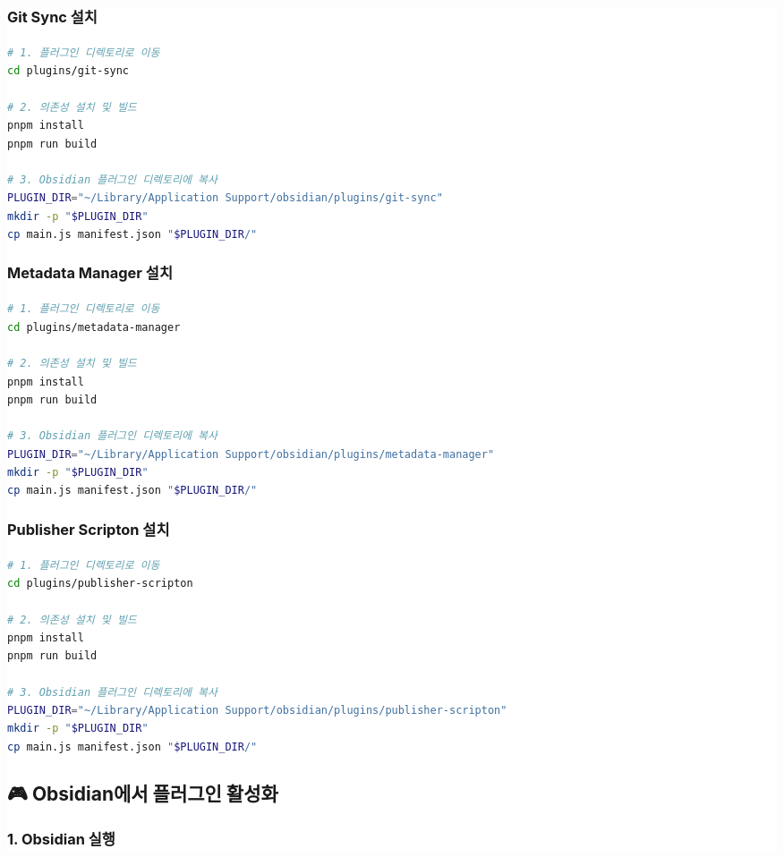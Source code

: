 ### Git Sync 설치

```bash
# 1. 플러그인 디렉토리로 이동
cd plugins/git-sync

# 2. 의존성 설치 및 빌드
pnpm install
pnpm run build

# 3. Obsidian 플러그인 디렉토리에 복사
PLUGIN_DIR="~/Library/Application Support/obsidian/plugins/git-sync"
mkdir -p "$PLUGIN_DIR"
cp main.js manifest.json "$PLUGIN_DIR/"
```

### Metadata Manager 설치

```bash
# 1. 플러그인 디렉토리로 이동
cd plugins/metadata-manager

# 2. 의존성 설치 및 빌드
pnpm install
pnpm run build

# 3. Obsidian 플러그인 디렉토리에 복사
PLUGIN_DIR="~/Library/Application Support/obsidian/plugins/metadata-manager"
mkdir -p "$PLUGIN_DIR"
cp main.js manifest.json "$PLUGIN_DIR/"
```

### Publisher Scripton 설치

```bash
# 1. 플러그인 디렉토리로 이동
cd plugins/publisher-scripton

# 2. 의존성 설치 및 빌드
pnpm install
pnpm run build

# 3. Obsidian 플러그인 디렉토리에 복사
PLUGIN_DIR="~/Library/Application Support/obsidian/plugins/publisher-scripton"
mkdir -p "$PLUGIN_DIR"
cp main.js manifest.json "$PLUGIN_DIR/"
```

## 🎮 Obsidian에서 플러그인 활성화

### 1. Obsidian 실행
